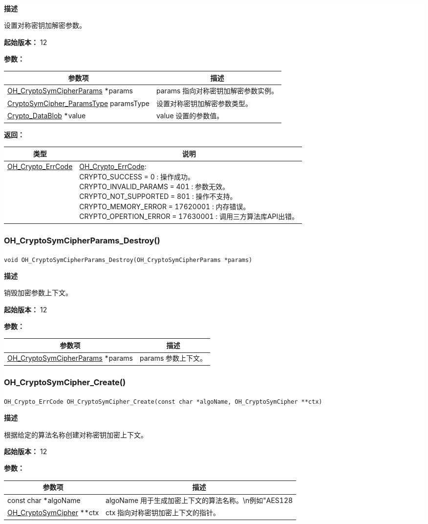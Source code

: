 **描述**

设置对称密钥加解密参数。

**起始版本：** 12


**参数：**

| 参数项 | 描述 |
| -- | -- |
| [OH_CryptoSymCipherParams](capi-oh-cryptosymcipherparams.md) *params | params 指向对称密钥加解密参数实例。 |
| [CryptoSymCipher_ParamsType](#cryptosymcipher_paramstype) paramsType | 设置对称密钥加解密参数类型。 |
| [Crypto_DataBlob](capi-crypto-common-hcrypto_datablob.md) *value | value 设置的参数值。 |

**返回：**

| 类型 | 说明 |
| -- | -- |
| [OH_Crypto_ErrCode](capi-crypto-common-h#oh_crypto_errcode) | [OH_Crypto_ErrCode](capi-crypto-common-h#oh_crypto_errcode): <br>         CRYPTO_SUCCESS = 0 : 操作成功。<br>         CRYPTO_INVALID_PARAMS = 401 : 参数无效。<br>         CRYPTO_NOT_SUPPORTED = 801 : 操作不支持。<br>         CRYPTO_MEMORY_ERROR = 17620001 : 内存错误。<br>         CRYPTO_OPERTION_ERROR = 17630001 : 调用三方算法库API出错。 |

### OH_CryptoSymCipherParams_Destroy()

```
void OH_CryptoSymCipherParams_Destroy(OH_CryptoSymCipherParams *params)
```

**描述**

销毁加密参数上下文。

**起始版本：** 12


**参数：**

| 参数项 | 描述 |
| -- | -- |
| [OH_CryptoSymCipherParams](capi-oh-cryptosymcipherparams.md) *params | params 参数上下文。 |

### OH_CryptoSymCipher_Create()

```
OH_Crypto_ErrCode OH_CryptoSymCipher_Create(const char *algoName, OH_CryptoSymCipher **ctx)
```

**描述**

根据给定的算法名称创建对称密钥加密上下文。

**起始版本：** 12


**参数：**

| 参数项 | 描述 |
| -- | -- |
| const char *algoName | algoName 用于生成加密上下文的算法名称。\n例如"AES128|GCM|PKCS7"。 |
| [OH_CryptoSymCipher](capi-oh-cryptosymcipher.md) **ctx | ctx 指向对称密钥加密上下文的指针。 |
